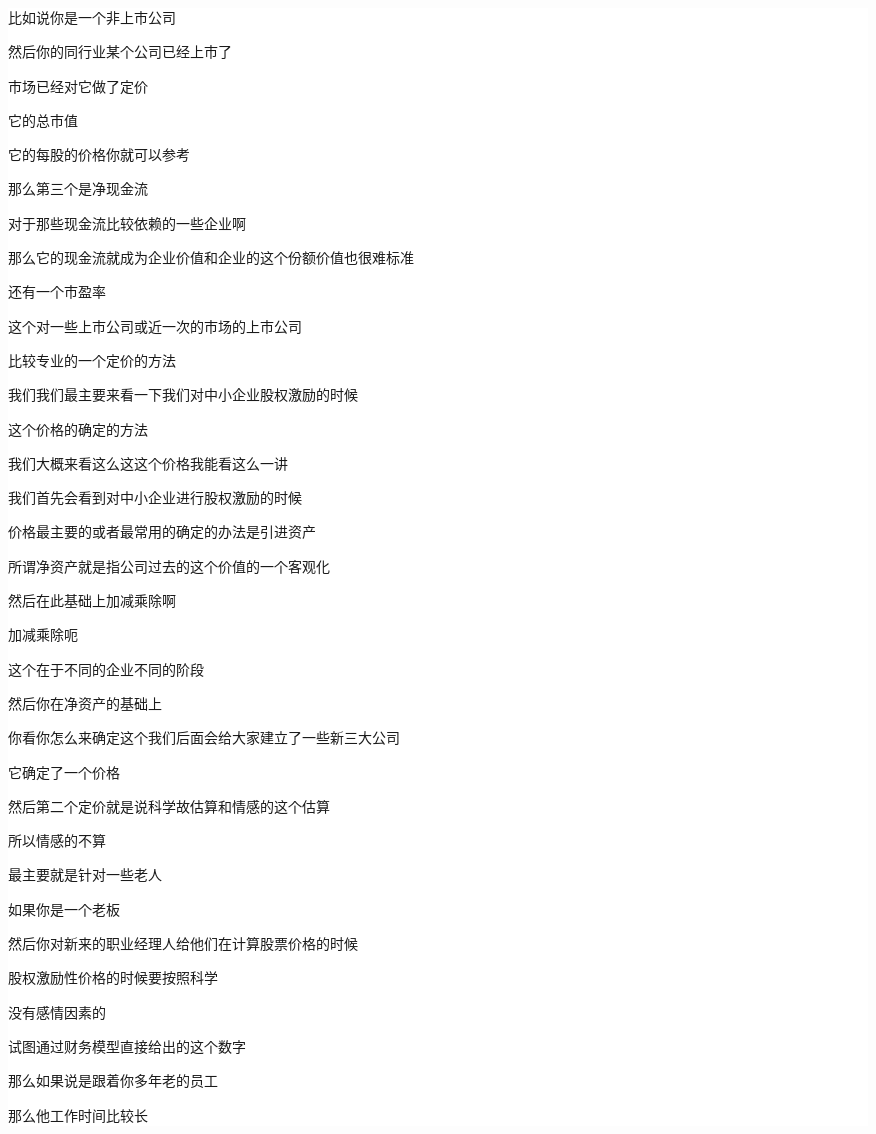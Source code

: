 比如说你是一个非上市公司

然后你的同行业某个公司已经上市了

市场已经对它做了定价

它的总市值

它的每股的价格你就可以参考

那么第三个是净现金流

对于那些现金流比较依赖的一些企业啊

那么它的现金流就成为企业价值和企业的这个份额价值也很难标准

还有一个市盈率

这个对一些上市公司或近一次的市场的上市公司

比较专业的一个定价的方法

我们我们最主要来看一下我们对中小企业股权激励的时候

这个价格的确定的方法

我们大概来看这么这这个价格我能看这么一讲

我们首先会看到对中小企业进行股权激励的时候

价格最主要的或者最常用的确定的办法是引进资产

所谓净资产就是指公司过去的这个价值的一个客观化

然后在此基础上加减乘除啊

加减乘除呃

这个在于不同的企业不同的阶段

然后你在净资产的基础上

你看你怎么来确定这个我们后面会给大家建立了一些新三大公司

它确定了一个价格

然后第二个定价就是说科学故估算和情感的这个估算

所以情感的不算

最主要就是针对一些老人

如果你是一个老板

然后你对新来的职业经理人给他们在计算股票价格的时候

股权激励性价格的时候要按照科学

没有感情因素的

试图通过财务模型直接给出的这个数字

那么如果说是跟着你多年老的员工

那么他工作时间比较长
